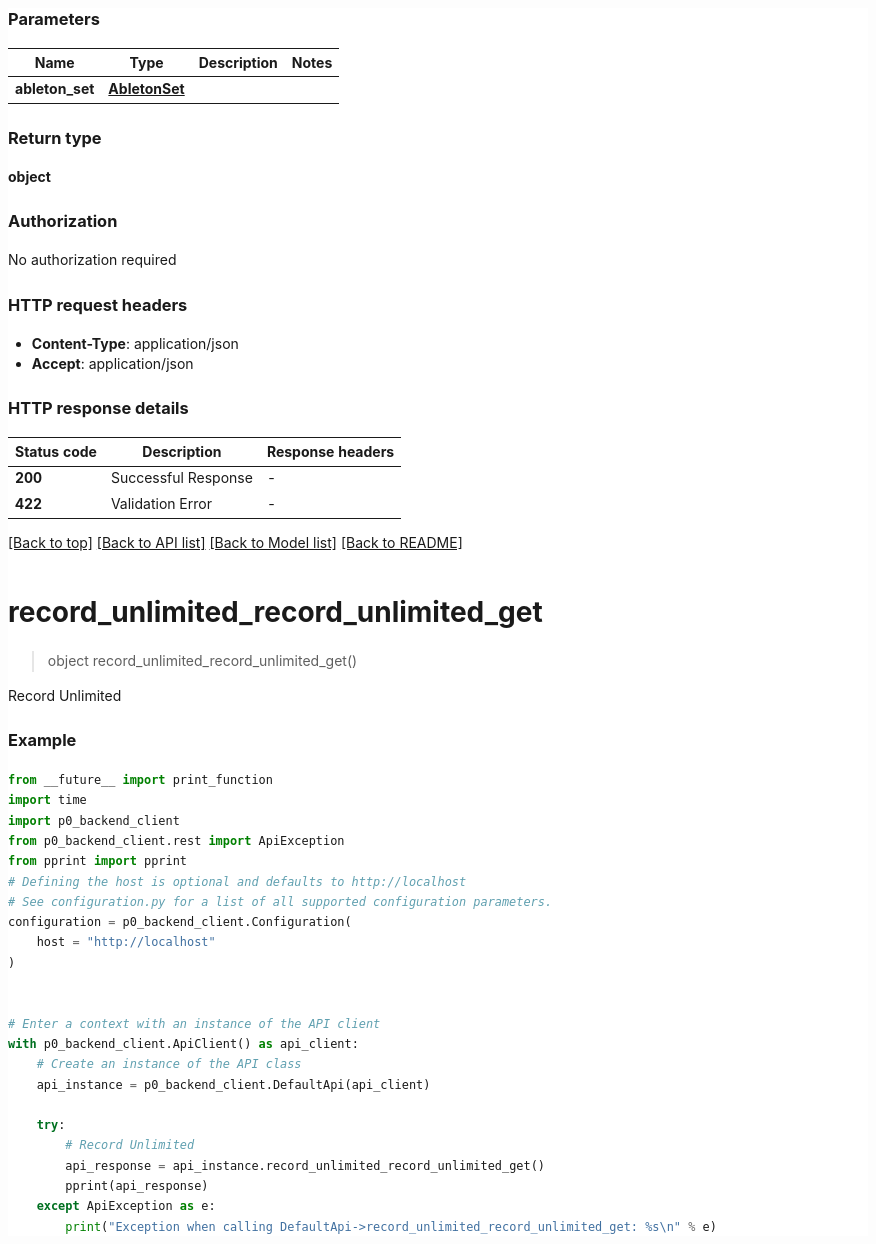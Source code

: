 ### Parameters

Name | Type | Description  | Notes
------------- | ------------- | ------------- | -------------
 **ableton_set** | [**AbletonSet**](AbletonSet.md)|  | 

### Return type

**object**

### Authorization

No authorization required

### HTTP request headers

 - **Content-Type**: application/json
 - **Accept**: application/json

### HTTP response details
| Status code | Description | Response headers |
|-------------|-------------|------------------|
**200** | Successful Response |  -  |
**422** | Validation Error |  -  |

[[Back to top]](#) [[Back to API list]](../README.md#documentation-for-api-endpoints) [[Back to Model list]](../README.md#documentation-for-models) [[Back to README]](../README.md)

# **record_unlimited_record_unlimited_get**
> object record_unlimited_record_unlimited_get()

Record Unlimited

### Example

```python
from __future__ import print_function
import time
import p0_backend_client
from p0_backend_client.rest import ApiException
from pprint import pprint
# Defining the host is optional and defaults to http://localhost
# See configuration.py for a list of all supported configuration parameters.
configuration = p0_backend_client.Configuration(
    host = "http://localhost"
)


# Enter a context with an instance of the API client
with p0_backend_client.ApiClient() as api_client:
    # Create an instance of the API class
    api_instance = p0_backend_client.DefaultApi(api_client)
    
    try:
        # Record Unlimited
        api_response = api_instance.record_unlimited_record_unlimited_get()
        pprint(api_response)
    except ApiException as e:
        print("Exception when calling DefaultApi->record_unlimited_record_unlimited_get: %s\n" % e)
```
